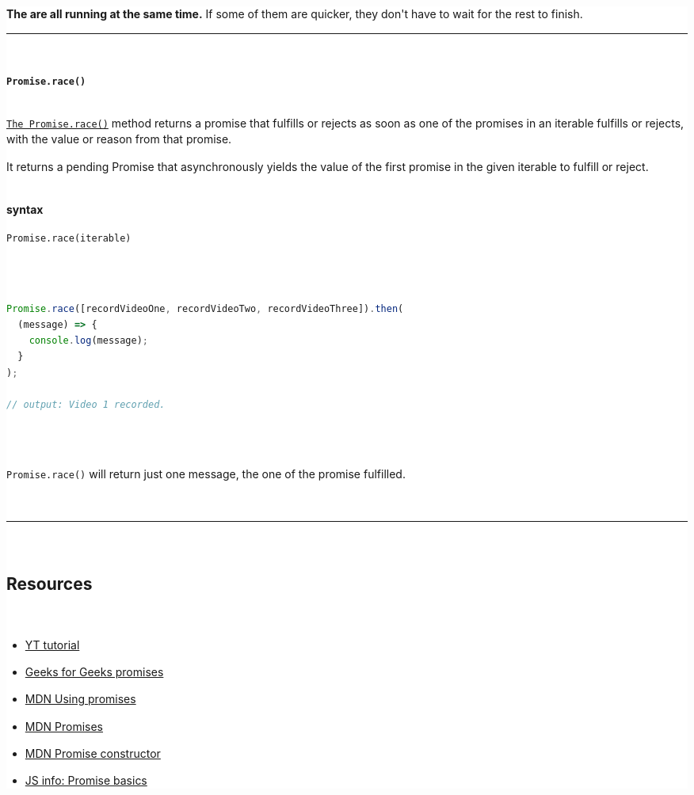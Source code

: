 **The are all running at the same time.** If some of them are quicker, they don't have to wait for the rest to finish.
<br><hr /><br>

**`Promise.race()`**
<br><br>

[`The Promise.race()`](https://developer.mozilla.org/en-US/docs/Web/JavaScript/Reference/Global_Objects/Promise/race) method returns a promise that fulfills or rejects as soon as one of the promises in an iterable fulfills or rejects, with the value or reason from that promise.

It returns a pending Promise that asynchronously yields the value of the first promise in the given iterable to fulfill or reject.
<br><br>

**syntax**
<br>

    Promise.race(iterable)

<br><br>

```js
Promise.race([recordVideoOne, recordVideoTwo, recordVideoThree]).then(
  (message) => {
    console.log(message);
  }
);

// output: Video 1 recorded.
```

<br><br>

`Promise.race()` will return just one message, the one of the promise fulfilled.

<br><hr /><br>

## Resources

<br>

- [YT tutorial](https://www.youtube.com/watch?v=DHvZLI7Db8E&list=WL&index=14)

- [Geeks for Geeks promises](https://www.geeksforgeeks.org/javascript-promises/)

- [MDN Using promises](https://developer.mozilla.org/en-US/docs/Web/JavaScript/Guide/Using_promises)

- [MDN Promises](https://developer.mozilla.org/en-US/docs/Web/JavaScript/Reference/Global_Objects/Promise)

- [MDN Promise constructor](https://developer.mozilla.org/en-US/docs/Web/JavaScript/Reference/Global_Objects/Promise/Promise)

- [JS info: Promise basics](https://javascript.info/promise-basics)
